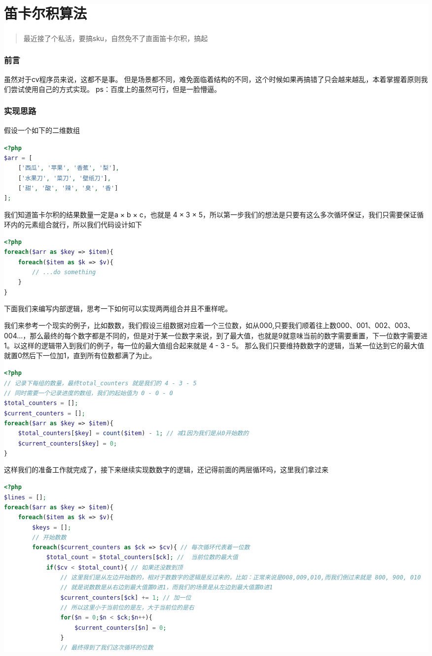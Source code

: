 # 笛卡尔积算法
> 最近接了个私活，要搞sku，自然免不了直面笛卡尔积，搞起

### 前言
虽然对于cv程序员来说，这都不是事。
但是场景都不同，难免面临着结构的不同，这个时候如果再搞错了只会越来越乱，本着掌握着原则我们尝试使用自己的方式实现。
ps：百度上的虽然可行，但是一脸懵逼。

### 实现思路
假设一个如下的二维数组
```php
<?php
$arr = [
    ['西瓜', '苹果', '香蕉', '梨'],
    ['水果刀', '菜刀', '壁纸刀'],
    ['甜', '酸', '辣', '臭', '香']
];
```
我们知道笛卡尔积的结果数量一定是a $\times$ b $\times$ c，也就是 4 $\times$ 3 $\times$ 5，所以第一步我们的想法是只要有这么多次循环保证，我们只需要保证循环内的元素组合就行，所以我们代码设计如下
```php
<?php
foreach($arr as $key => $item){
    foreach($item as $k => $v){
        // ...do something
    }
}
```
下面我们来编写内部逻辑，思考一下如何可以实现两两组合并且不重样呢。

我们来参考一个现实的例子，比如数数，我们假设三组数据对应着一个三位数，如从000,只要我们顺着往上数000、001、002、003、004...，那么最终的每个数字都是不同的，但是对于某一位数字来说，到了最大值，也就是9就意味当前的数字需要重置，下一位数字需要进1。以这样的逻辑带入到我们的例子，每一位的最大值组合起来就是 4 - 3 - 5。
那么我们只要维持数数字的逻辑，当某一位达到它的最大值就置0然后下一位加1，直到所有位数都满了为止。
```php
<?php
// 记录下每组的数量，最终total_counters 就是我们的 4 - 3 - 5
// 同时需要一个记录进度的数组，我们的起始值为 0 - 0 - 0
$total_counters = [];
$current_counters = [];
foreach($arr as $key => $item){
    $total_counters[$key] = count($item) - 1; // 减1因为我们是从0开始数的
    $current_counters[$key] = 0;
}
```
这样我们的准备工作就完成了，接下来继续实现数数字的逻辑，还记得前面的两层循环吗，这里我们拿过来
```php
<?php
$lines = [];
foreach($arr as $key => $item){
    foreach($item as $k => $v){
        $keys = [];
        // 开始数数        
        foreach($current_counters as $ck => $cv){ // 每次循环代表着一位数
            $total_count = $total_counters[$ck]; //  当前位数的最大值
            if($cv < $total_count){ // 如果还没数到顶
                // 这里我们是从左边开始数的，相对于数数字的逻辑是反过来的，比如：正常来说是008,009,010,而我们倒过来就是 800, 900, 010
                // 就是说数数是从右边到最大值置0进1，而我们的场景是从左边到最大值置0进1
                $current_counters[$ck] += 1; // 加一位
                // 所以这里小于当前位的是左，大于当前位的是右
                for($n = 0;$n < $ck;$n++){
                    $current_counters[$n] = 0;
                }
                // 最终得到了我们这次循环的位数
```